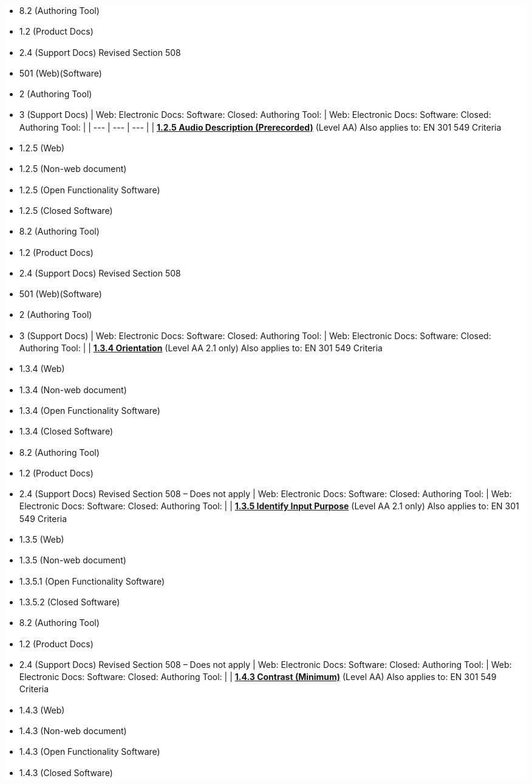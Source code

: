 - 8.2 (Authoring Tool)
- 1.2 (Product Docs)

- 2.4 (Support Docs)
  Revised Section 508
- 501 (Web)(Software)
- 2 (Authoring Tool)

- 3 (Support Docs)
  | Web: Electronic Docs: Software: Closed: Authoring Tool: | Web: Electronic Docs: Software: Closed: Authoring Tool: |
  | --- | --- | --- |
  | [**1.2.5 Audio Description (Prerecorded)**](http://www.w3.org/TR/WCAG20/#media-equiv-audio-desc-only) (Level AA) Also applies to: EN 301 549 Criteria
- 1.2.5 (Web)
- 1.2.5 (Non-web document)
- 1.2.5 (Open Functionality Software)
- 1.2.5 (Closed Software)

- 8.2 (Authoring Tool)
- 1.2 (Product Docs)

- 2.4 (Support Docs)
  Revised Section 508
- 501 (Web)(Software)
- 2 (Authoring Tool)

- 3 (Support Docs)
  | Web: Electronic Docs: Software: Closed: Authoring Tool: | Web: Electronic Docs: Software: Closed: Authoring Tool: |
  | [**1.3.4 Orientation**](https://www.w3.org/TR/WCAG21/#orientation) (Level AA 2.1 only) Also applies to: EN 301 549 Criteria
- 1.3.4 (Web)
- 1.3.4 (Non-web document)
- 1.3.4 (Open Functionality Software)
- 1.3.4 (Closed Software)

- 8.2 (Authoring Tool)
- 1.2 (Product Docs)

- 2.4 (Support Docs)
  Revised Section 508 – Does not apply | Web: Electronic Docs: Software: Closed: Authoring Tool: | Web: Electronic Docs: Software: Closed: Authoring Tool: |
  | [**1.3.5 Identify Input Purpose**](https://www.w3.org/TR/WCAG21/#identify-input-purpose) (Level AA 2.1 only) Also applies to: EN 301 549 Criteria
- 1.3.5 (Web)
- 1.3.5 (Non-web document)
- 1.3.5.1 (Open Functionality Software)
- 1.3.5.2 (Closed Software)

- 8.2 (Authoring Tool)
- 1.2 (Product Docs)

- 2.4 (Support Docs)
  Revised Section 508 – Does not apply | Web: Electronic Docs: Software: Closed: Authoring Tool: | Web: Electronic Docs: Software: Closed: Authoring Tool: |
  | [**1.4.3 Contrast (Minimum)**](http://www.w3.org/TR/WCAG20/#visual-audio-contrast-contrast) (Level AA) Also applies to: EN 301 549 Criteria
- 1.4.3 (Web)
- 1.4.3 (Non-web document)
- 1.4.3 (Open Functionality Software)
- 1.4.3 (Closed Software)
